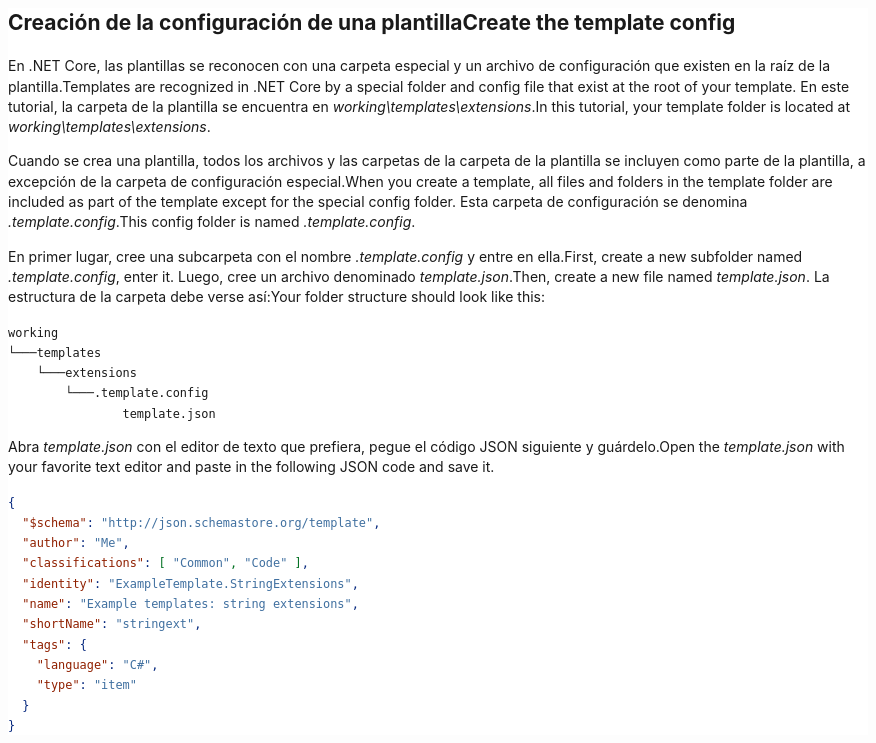 ## <a name="create-the-template-config"></a><span data-ttu-id="3ef32-137">Creación de la configuración de una plantilla</span><span class="sxs-lookup"><span data-stu-id="3ef32-137">Create the template config</span></span>

<span data-ttu-id="3ef32-138">En .NET Core, las plantillas se reconocen con una carpeta especial y un archivo de configuración que existen en la raíz de la plantilla.</span><span class="sxs-lookup"><span data-stu-id="3ef32-138">Templates are recognized in .NET Core by a special folder and config file that exist at the root of your template.</span></span> <span data-ttu-id="3ef32-139">En este tutorial, la carpeta de la plantilla se encuentra en _working\templates\extensions_.</span><span class="sxs-lookup"><span data-stu-id="3ef32-139">In this tutorial, your template folder is located at _working\templates\extensions_.</span></span>

<span data-ttu-id="3ef32-140">Cuando se crea una plantilla, todos los archivos y las carpetas de la carpeta de la plantilla se incluyen como parte de la plantilla, a excepción de la carpeta de configuración especial.</span><span class="sxs-lookup"><span data-stu-id="3ef32-140">When you create a template, all files and folders in the template folder are included as part of the template except for the special config folder.</span></span> <span data-ttu-id="3ef32-141">Esta carpeta de configuración se denomina _.template.config_.</span><span class="sxs-lookup"><span data-stu-id="3ef32-141">This config folder is named _.template.config_.</span></span>

<span data-ttu-id="3ef32-142">En primer lugar, cree una subcarpeta con el nombre _.template.config_ y entre en ella.</span><span class="sxs-lookup"><span data-stu-id="3ef32-142">First, create a new subfolder named _.template.config_, enter it.</span></span> <span data-ttu-id="3ef32-143">Luego, cree un archivo denominado _template.json_.</span><span class="sxs-lookup"><span data-stu-id="3ef32-143">Then, create a new file named _template.json_.</span></span> <span data-ttu-id="3ef32-144">La estructura de la carpeta debe verse así:</span><span class="sxs-lookup"><span data-stu-id="3ef32-144">Your folder structure should look like this:</span></span>

```console
working
└───templates
    └───extensions
        └───.template.config
                template.json
```

<span data-ttu-id="3ef32-145">Abra _template.json_ con el editor de texto que prefiera, pegue el código JSON siguiente y guárdelo.</span><span class="sxs-lookup"><span data-stu-id="3ef32-145">Open the _template.json_ with your favorite text editor and paste in the following JSON code and save it.</span></span>

```json
{
  "$schema": "http://json.schemastore.org/template",
  "author": "Me",
  "classifications": [ "Common", "Code" ],
  "identity": "ExampleTemplate.StringExtensions",
  "name": "Example templates: string extensions",
  "shortName": "stringext",
  "tags": {
    "language": "C#",
    "type": "item"
  }
}
```
